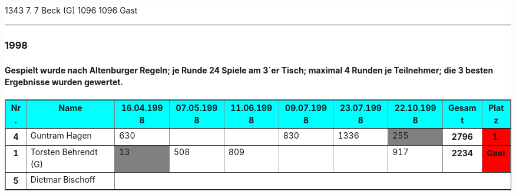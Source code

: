 <th>1343</th>
<th bgcolor="#ff0000">7.</th>
</tr>
<tr>
<th>7</th>
<td>Beck (G)</td>
<td></td>
<td></td>
<td>1096</td>
<td></td>
<td></td>
<td></td>
<td></td>
<td></td>
<th>1096</th>
<th bgcolor="#ff0000">Gast</th>
</tr>
</tbody>
</table>
<hr/>
<h3>1998</h3>
<h4>Gespielt wurde nach Altenburger Regeln; je Runde 24 Spiele am 3´er Tisch; maximal 4 Runden je Teilnehmer; die 3 besten Ergebnisse wurden gewertet.</h4>
<table border="1">
<tbody>
<tr>
<th bgcolor="#00ffff">Nr.</th>
<th bgcolor="#00ffff">Name</th>
<th bgcolor="#00ffff">16.04.1998</th>
<th bgcolor="#00ffff">07.05.1998</th>
<th bgcolor="#00ffff">11.06.1998</th>
<th bgcolor="#00ffff">09.07.1998</th>
<th bgcolor="#00ffff">23.07.1998</th>
<th bgcolor="#00ffff">22.10.1998</th>
<th bgcolor="#00ffff">Gesamt</th>
<th bgcolor="#00ffff">Platz</th>
</tr>
<tr>
<th>4</th>
<td>Guntram Hagen</td>
<td>630</td>
<td></td>
<td></td>
<td>830</td>
<td>1336</td>
<td bgcolor="#808080">255</td>
<th>2796</th>
<th bgcolor="#ff0000">1.</th>
</tr>
<tr>
<th>1</th>
<td>Torsten Behrendt (G)</td>
<td bgcolor="#808080">13</td>
<td>508</td>
<td>809</td>
<td></td>
<td></td>
<td>917</td>
<th>2234</th>
<th bgcolor="#ff0000">Gast</th>
</tr>
<tr>
<th>5</th>
<td>Dietmar Bischoff</td>